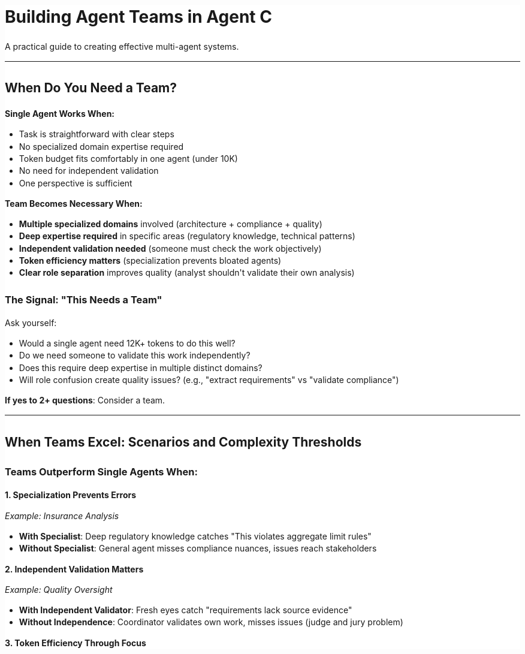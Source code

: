 # Building Agent Teams in Agent C

A practical guide to creating effective multi-agent systems.

---

## When Do You Need a Team?

**Single Agent Works When:**
- Task is straightforward with clear steps
- No specialized domain expertise required
- Token budget fits comfortably in one agent (under 10K)
- No need for independent validation
- One perspective is sufficient

**Team Becomes Necessary When:**
- **Multiple specialized domains** involved (architecture + compliance + quality)
- **Deep expertise required** in specific areas (regulatory knowledge, technical patterns)
- **Independent validation needed** (someone must check the work objectively)
- **Token efficiency matters** (specialization prevents bloated agents)
- **Clear role separation** improves quality (analyst shouldn't validate their own analysis)

### The Signal: "This Needs a Team"

Ask yourself:
- Would a single agent need 12K+ tokens to do this well?
- Do we need someone to validate this work independently?
- Does this require deep expertise in multiple distinct domains?
- Will role confusion create quality issues? (e.g., "extract requirements" vs "validate compliance")

**If yes to 2+ questions**: Consider a team.

---

## When Teams Excel: Scenarios and Complexity Thresholds

### Teams Outperform Single Agents When:

**1. Specialization Prevents Errors**

*Example: Insurance Analysis*
- **With Specialist**: Deep regulatory knowledge catches "This violates aggregate limit rules"
- **Without Specialist**: General agent misses compliance nuances, issues reach stakeholders

**2. Independent Validation Matters**

*Example: Quality Oversight*
- **With Independent Validator**: Fresh eyes catch "requirements lack source evidence"
- **Without Independence**: Coordinator validates own work, misses issues (judge and jury problem)

**3. Token Efficiency Through Focus**

